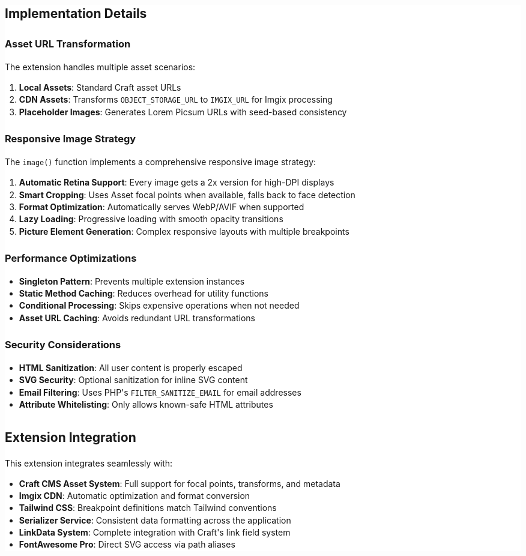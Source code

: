 ## Implementation Details

### Asset URL Transformation

The extension handles multiple asset scenarios:

1. **Local Assets**: Standard Craft asset URLs
2. **CDN Assets**: Transforms `OBJECT_STORAGE_URL` to `IMGIX_URL` for Imgix processing
3. **Placeholder Images**: Generates Lorem Picsum URLs with seed-based consistency

### Responsive Image Strategy

The `image()` function implements a comprehensive responsive image strategy:

1. **Automatic Retina Support**: Every image gets a 2x version for high-DPI displays
2. **Smart Cropping**: Uses Asset focal points when available, falls back to face detection
3. **Format Optimization**: Automatically serves WebP/AVIF when supported
4. **Lazy Loading**: Progressive loading with smooth opacity transitions
5. **Picture Element Generation**: Complex responsive layouts with multiple breakpoints

### Performance Optimizations

- **Singleton Pattern**: Prevents multiple extension instances
- **Static Method Caching**: Reduces overhead for utility functions
- **Conditional Processing**: Skips expensive operations when not needed
- **Asset URL Caching**: Avoids redundant URL transformations

### Security Considerations

- **HTML Sanitization**: All user content is properly escaped
- **SVG Security**: Optional sanitization for inline SVG content
- **Email Filtering**: Uses PHP's `FILTER_SANITIZE_EMAIL` for email addresses
- **Attribute Whitelisting**: Only allows known-safe HTML attributes

## Extension Integration

This extension integrates seamlessly with:

- **Craft CMS Asset System**: Full support for focal points, transforms, and metadata
- **Imgix CDN**: Automatic optimization and format conversion
- **Tailwind CSS**: Breakpoint definitions match Tailwind conventions
- **Serializer Service**: Consistent data formatting across the application
- **LinkData System**: Complete integration with Craft's link field system
- **FontAwesome Pro**: Direct SVG access via path aliases
